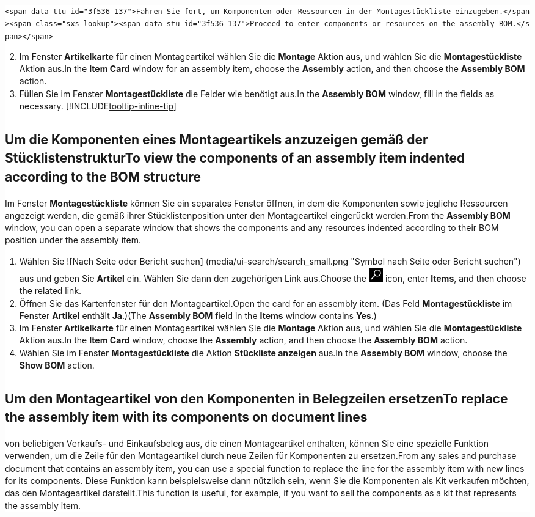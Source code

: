     <span data-ttu-id="3f536-137">Fahren Sie fort, um Komponenten oder Ressourcen in der Montagestückliste einzugeben.</span><span class="sxs-lookup"><span data-stu-id="3f536-137">Proceed to enter components or resources on the assembly BOM.</span></span>  
2. <span data-ttu-id="3f536-138">Im Fenster **Artikelkarte** für einen Montageartikel wählen Sie die **Montage** Aktion aus, und wählen Sie die **Montagestückliste** Aktion aus.</span><span class="sxs-lookup"><span data-stu-id="3f536-138">In the **Item Card** window for an assembly item, choose the **Assembly** action, and then choose the **Assembly BOM** action.</span></span>
3. <span data-ttu-id="3f536-139">Füllen Sie im Fenster **Montagestückliste** die Felder wie benötigt aus.</span><span class="sxs-lookup"><span data-stu-id="3f536-139">In the **Assembly BOM** window, fill in the fields as necessary.</span></span> [!INCLUDE[tooltip-inline-tip](includes/tooltip-inline-tip_md.md)]

## <a name="to-view-the-components-of-an-assembly-item-indented-according-to-the-bom-structure"></a><span data-ttu-id="3f536-140">Um die Komponenten eines Montageartikels anzuzeigen gemäß der Stücklistenstruktur</span><span class="sxs-lookup"><span data-stu-id="3f536-140">To view the components of an assembly item indented according to the BOM structure</span></span>
<span data-ttu-id="3f536-141">Im Fenster **Montagestückliste** können Sie ein separates Fenster öffnen, in dem die Komponenten sowie jegliche Ressourcen angezeigt werden, die gemäß ihrer Stücklistenposition unter den Montageartikel eingerückt werden.</span><span class="sxs-lookup"><span data-stu-id="3f536-141">From the **Assembly BOM** window, you can open a separate window that shows the components and any resources indented according to their BOM position under the assembly item.</span></span>

1. <span data-ttu-id="3f536-142">Wählen Sie ![Nach Seite oder Bericht suchen] (media/ui-search/search_small.png "Symbol nach Seite oder Bericht suchen") aus und geben Sie **Artikel** ein. Wählen Sie dann den zugehörigen Link aus.</span><span class="sxs-lookup"><span data-stu-id="3f536-142">Choose the ![Search for Page or Report](media/ui-search/search_small.png "Search for Page or Report icon") icon, enter **Items**, and then choose the related link.</span></span>
2. <span data-ttu-id="3f536-143">Öffnen Sie das Kartenfenster für den Montageartikel.</span><span class="sxs-lookup"><span data-stu-id="3f536-143">Open the card for an assembly item.</span></span> <span data-ttu-id="3f536-144">(Das Feld **Montagestückliste** im Fenster **Artikel** enthält **Ja**.)</span><span class="sxs-lookup"><span data-stu-id="3f536-144">(The **Assembly BOM** field in the **Items** window contains **Yes**.)</span></span>
3. <span data-ttu-id="3f536-145">Im Fenster **Artikelkarte** für einen Montageartikel wählen Sie die **Montage** Aktion aus, und wählen Sie die **Montagestückliste** Aktion aus.</span><span class="sxs-lookup"><span data-stu-id="3f536-145">In the **Item Card** window, choose the **Assembly** action, and then choose the **Assembly BOM** action.</span></span>
4. <span data-ttu-id="3f536-146">Wählen Sie im Fenster **Montagestückliste** die Aktion **Stückliste anzeigen** aus.</span><span class="sxs-lookup"><span data-stu-id="3f536-146">In the **Assembly BOM** window, choose the **Show BOM** action.</span></span>

## <a name="to-replace-the-assembly-item-with-its-components-on-document-lines"></a><span data-ttu-id="3f536-147">Um den Montageartikel von den Komponenten in Belegzeilen ersetzen</span><span class="sxs-lookup"><span data-stu-id="3f536-147">To replace the assembly item with its components on document lines</span></span>
<span data-ttu-id="3f536-148">von beliebigen Verkaufs- und Einkaufsbeleg aus, die einen Montageartikel enthalten, können Sie eine spezielle Funktion verwenden, um die Zeile für den Montageartikel durch neue Zeilen für Komponenten zu ersetzen.</span><span class="sxs-lookup"><span data-stu-id="3f536-148">From any sales and purchase document that contains an assembly item, you can use a special function to replace the line for the assembly item with new lines for its components.</span></span> <span data-ttu-id="3f536-149">Diese Funktion kann beispielsweise dann nützlich sein, wenn Sie die Komponenten als Kit verkaufen möchten, das den Montageartikel darstellt.</span><span class="sxs-lookup"><span data-stu-id="3f536-149">This function is useful, for example, if you want to sell the components as a kit that represents the assembly item.</span></span>
